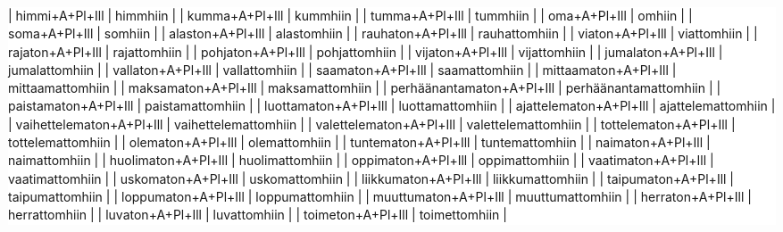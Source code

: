 | himmi+A+Pl+Ill                    | himmhiin                   |
| kumma+A+Pl+Ill                    | kummhiin                   |
| tumma+A+Pl+Ill                    | tummhiin                   |
| oma+A+Pl+Ill                      | omhiin                     |
| soma+A+Pl+Ill                     | somhiin                    |
| alaston+A+Pl+Ill                  | alastomhiin                |
| rauhaton+A+Pl+Ill                 | rauhattomhiin              |
| viaton+A+Pl+Ill                   | viattomhiin                |
| rajaton+A+Pl+Ill                  | rajattomhiin               |
| pohjaton+A+Pl+Ill                 | pohjattomhiin              |
| vijaton+A+Pl+Ill                  | vijattomhiin               |
| jumalaton+A+Pl+Ill                | jumalattomhiin             |
| vallaton+A+Pl+Ill                 | vallattomhiin              |
| saamaton+A+Pl+Ill                 | saamattomhiin              |
| mittaamaton+A+Pl+Ill              | mittaamattomhiin           |
| maksamaton+A+Pl+Ill               | maksamattomhiin            |
| perhäänantamaton+A+Pl+Ill         | perhäänantamattomhiin      |
| paistamaton+A+Pl+Ill              | paistamattomhiin           |
| luottamaton+A+Pl+Ill              | luottamattomhiin           |
| ajattelematon+A+Pl+Ill            | ajattelemattomhiin         |
| vaihettelematon+A+Pl+Ill          | vaihettelemattomhiin       |
| valettelematon+A+Pl+Ill           | valettelemattomhiin        |
| tottelematon+A+Pl+Ill             | tottelemattomhiin          |
| olematon+A+Pl+Ill                 | olemattomhiin              |
| tuntematon+A+Pl+Ill               | tuntemattomhiin            |
| naimaton+A+Pl+Ill                 | naimattomhiin              |
| huolimaton+A+Pl+Ill               | huolimattomhiin            |
| oppimaton+A+Pl+Ill                | oppimattomhiin             |
| vaatimaton+A+Pl+Ill               | vaatimattomhiin            |
| uskomaton+A+Pl+Ill                | uskomattomhiin             |
| liikkumaton+A+Pl+Ill              | liikkumattomhiin           |
| taipumaton+A+Pl+Ill               | taipumattomhiin            |
| loppumaton+A+Pl+Ill               | loppumattomhiin            |
| muuttumaton+A+Pl+Ill              | muuttumattomhiin           |
| herraton+A+Pl+Ill                 | herrattomhiin              |
| luvaton+A+Pl+Ill                  | luvattomhiin               |
| toimeton+A+Pl+Ill                 | toimettomhiin              |